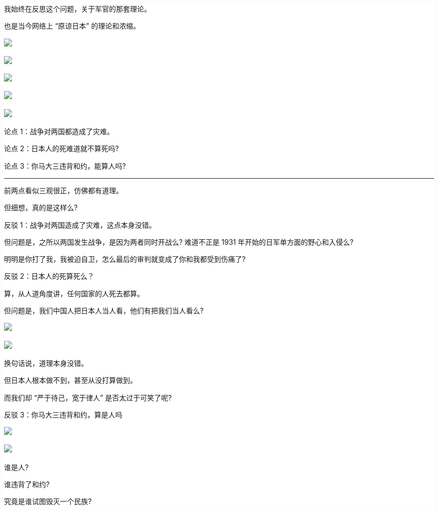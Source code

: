 我始终在反思这个问题，关于军官的那套理论。

也是当今网络上 “原谅日本” 的理论和浓缩。

![](https://images.weserv.nl/?url=https%3A//pic4.zhimg.com/v2-eff408243b5f1fed0eb2d558c2ce0467_r.jpg%3Fsource%3D1940ef5c)

![](https://images.weserv.nl/?url=https%3A//pic2.zhimg.com/v2-d91921a645f17536ba38ef631a434798_r.jpg%3Fsource%3D1940ef5c)

![](https://images.weserv.nl/?url=https%3A//pic1.zhimg.com/v2-fcc0c831b455434dadc8daab6a676322_r.jpg%3Fsource%3D1940ef5c)

![](https://images.weserv.nl/?url=https%3A//pic2.zhimg.com/v2-ad3e05bb0e97cb79b18ced10854978c1_r.jpg%3Fsource%3D1940ef5c)

![](https://images.weserv.nl/?url=https%3A//pic1.zhimg.com/v2-a4c76f2fdc068c039383b08b3152f5cf_r.jpg%3Fsource%3D1940ef5c)

论点 1：战争对两国都造成了灾难。

论点 2：日本人的死难道就不算死吗?

论点 3：你马大三违背和约，能算人吗?

* * *

前两点看似三观很正，仿佛都有道理。

但细想，真的是这样么?

反驳 1：战争对两国造成了灾难，这点本身没错。

但问题是，之所以两国发生战争，是因为两者同时开战么? 难道不正是 1931 年开始的日军单方面的野心和入侵么?

明明是你打了我，我被迫自卫，怎么最后的审判就变成了你和我都受到伤痛了?

反驳 2：日本人的死算死么？

算，从人道角度讲，任何国家的人死去都算。

但问题是，我们中国人把日本人当人看，他们有把我们当人看么?

![](https://images.weserv.nl/?url=https%3A//pic3.zhimg.com/v2-ed0c4c9524b235f4b2cde1fc7ed311b5_r.jpg%3Fsource%3D1940ef5c)

![](https://images.weserv.nl/?url=https%3A//pic1.zhimg.com/v2-8bec2a58c4536ea2f65fe53868554d2d_r.jpg%3Fsource%3D1940ef5c)

换句话说，道理本身没错。

但日本人根本做不到，甚至从没打算做到。

而我们却 “严于待己，宽于律人” 是否太过于可笑了呢?

反驳 3：你马大三违背和约，算是人吗

![](https://images.weserv.nl/?url=https%3A//pic4.zhimg.com/v2-e14669c8acf0995551980477045e774e_r.jpg%3Fsource%3D1940ef5c)

![](https://images.weserv.nl/?url=https%3A//pic3.zhimg.com/v2-69e8cd1ac1787446067215416b084a4f_r.jpg%3Fsource%3D1940ef5c)

谁是人?

谁违背了和约?

究竟是谁试图毁灭一个民族?
